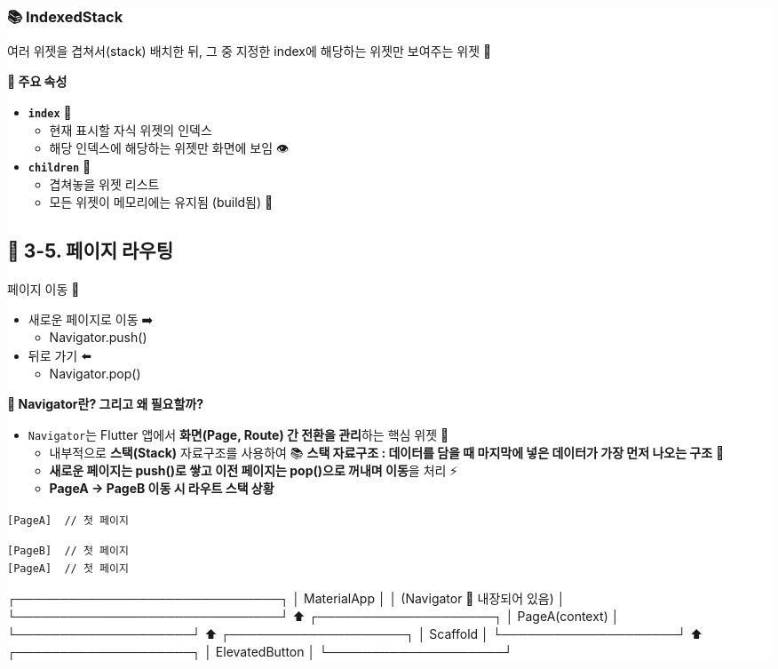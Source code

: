 ### 📚 IndexedStack

여러 위젯을 겹쳐서(stack) 배치한 뒤, 그 중 지정한 index에 해당하는 위젯만 보여주는 위젯 🎯

**📝 주요 속성**

- **`index`** 📍
    - 현재 표시할 자식 위젯의 인덱스
    - 해당 인덱스에 해당하는 위젯만 화면에 보임 👁️
- **`children`** 👶
    - 겹쳐놓을 위젯 리스트
    - 모든 위젯이 메모리에는 유지됨 (build됨) 🧠


## 🧭 3-5. 페이지 라우팅

페이지 이동 🚀
* 새로운 페이지로 이동 ➡️
  * Navigator.push()
* 뒤로 가기 ⬅️
  * Navigator.pop()

**🧭 Navigator란? 그리고 왜 필요할까?**

- `Navigator`는 Flutter 앱에서 **화면(Page, Route) 간 전환을 관리**하는 핵심 위젯 🎯
    - 내부적으로 **스택(Stack)** 자료구조를 사용하여 📚
        **스택 자료구조 : 데이터를 담을 때 마지막에 넣은 데이터가 가장 먼저 나오는 구조** 🔄
    - **새로운 페이지는 push()로 쌓고 이전 페이지는 pop()으로 꺼내며 이동**을 처리 ⚡
    - **PageA → PageB 이동 시 라우트 스택 상황**

```
[PageA]  // 첫 페이지
```
```
[PageB]  // 첫 페이지
[PageA]  // 첫 페이지
```

┌──────────────────────────────┐
│       MaterialApp            │
│  (Navigator 🧭 내장되어 있음)   │
└──────────────────────────────┘
          ⬆️
┌────────────────────┐
│   PageA(context)   │
└────────────────────┘
          ⬆️
┌────────────────────┐
│      Scaffold      │
└────────────────────┘
          ⬆️
┌────────────────────┐
│   ElevatedButton   │
└────────────────────┘
